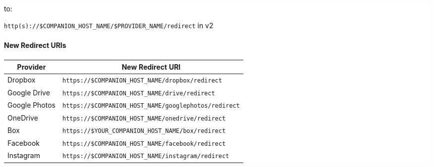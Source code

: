 to:

`http(s)://$COMPANION_HOST_NAME/$PROVIDER_NAME/redirect` in v2

#### New Redirect URIs

<div class="table-responsive">

| Provider      | New Redirect URI                                     |
| ------------- | ---------------------------------------------------- |
| Dropbox       | `https://$COMPANION_HOST_NAME/dropbox/redirect`      |
| Google Drive  | `https://$COMPANION_HOST_NAME/drive/redirect`        |
| Google Photos | `https://$COMPANION_HOST_NAME/googlephotos/redirect` |
| OneDrive      | `https://$COMPANION_HOST_NAME/onedrive/redirect`     |
| Box           | `https://$YOUR_COMPANION_HOST_NAME/box/redirect`     |
| Facebook      | `https://$COMPANION_HOST_NAME/facebook/redirect`     |
| Instagram     | `https://$COMPANION_HOST_NAME/instagram/redirect`    |

</div>



[core]: /docs/uppy/
[xhr]: /docs/xhr-upload/
[dashboard]: /docs/dashboard/
[aws-s3-multipart]: /docs/aws-s3-multipart/
[tus]: /docs/tus/
